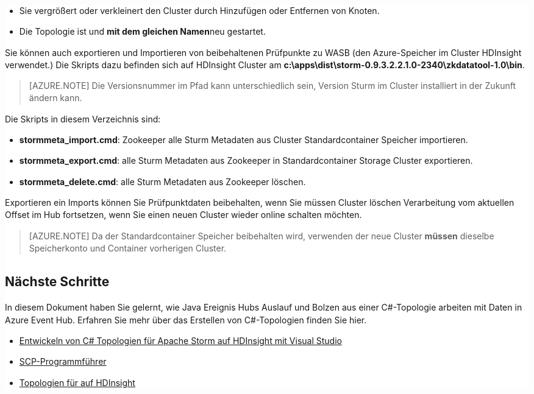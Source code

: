 * Sie vergrößert oder verkleinert den Cluster durch Hinzufügen oder Entfernen von Knoten.

* Die Topologie ist und **mit dem gleichen Namen**neu gestartet.

Sie können auch exportieren und Importieren von beibehaltenen Prüfpunkte zu WASB (den Azure-Speicher im Cluster HDInsight verwendet.) Die Skripts dazu befinden sich auf HDInsight Cluster am **c:\apps\dist\storm-0.9.3.2.2.1.0-2340\zkdatatool-1.0\bin**.

>[AZURE.NOTE] Die Versionsnummer im Pfad kann unterschiedlich sein, Version Sturm im Cluster installiert in der Zukunft ändern kann.

Die Skripts in diesem Verzeichnis sind:

* **stormmeta_import.cmd**: Zookeeper alle Sturm Metadaten aus Cluster Standardcontainer Speicher importieren.

* **stormmeta_export.cmd**: alle Sturm Metadaten aus Zookeeper in Standardcontainer Storage Cluster exportieren.

* **stormmeta_delete.cmd**: alle Sturm Metadaten aus Zookeeper löschen.

Exportieren ein Imports können Sie Prüfpunktdaten beibehalten, wenn Sie müssen Cluster löschen Verarbeitung vom aktuellen Offset im Hub fortsetzen, wenn Sie einen neuen Cluster wieder online schalten möchten.

> [AZURE.NOTE] Da der Standardcontainer Speicher beibehalten wird, verwenden der neue Cluster **müssen** dieselbe Speicherkonto und Container vorherigen Cluster.

## <a name="next-steps"></a>Nächste Schritte

In diesem Dokument haben Sie gelernt, wie Java Ereignis Hubs Auslauf und Bolzen aus einer C#-Topologie arbeiten mit Daten in Azure Event Hub. Erfahren Sie mehr über das Erstellen von C#-Topologien finden Sie hier.

* [Entwickeln von C# Topologien für Apache Storm auf HDInsight mit Visual Studio](hdinsight-storm-develop-csharp-visual-studio-topology.md)

* [SCP-Programmführer](hdinsight-storm-scp-programming-guide.md)

* [Topologien für auf HDInsight](hdinsight-storm-example-topology.md)
 
